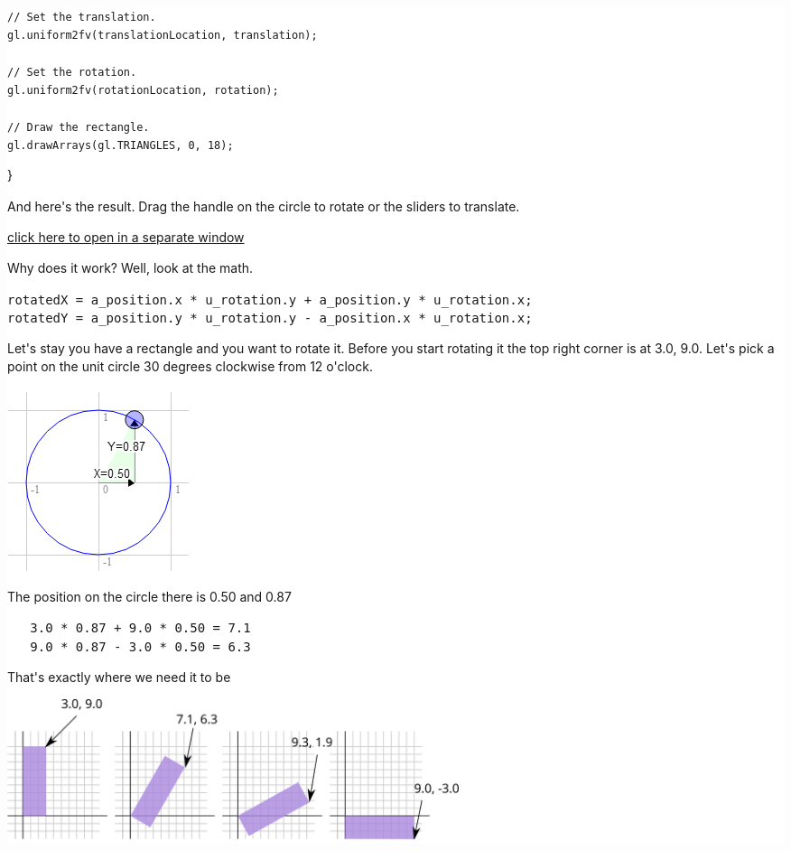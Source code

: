     // Set the translation.
    gl.uniform2fv(translationLocation, translation);

    // Set the rotation.
    gl.uniform2fv(rotationLocation, rotation);

    // Draw the rectangle.
    gl.drawArrays(gl.TRIANGLES, 0, 18);
  }
</pre>

And here's the result. Drag the handle on the circle to rotate or the sliders to translate.

<iframe class="webgl_example" src="../webgl/webgl-2d-geometry-rotation.html" width="400" height="300"></iframe>
<a class="webgl_center" href="../webgl/webgl-2d-geometry-rotation.html" target="_blank">click here to open in a separate window</a>

Why does it work? Well, look at the math. 

<pre class="prettyprint">
rotatedX = a_position.x * u_rotation.y + a_position.y * u_rotation.x;
rotatedY = a_position.y * u_rotation.y - a_position.x * u_rotation.x;
</pre>

Let's stay you have a rectangle and you want to rotate it. Before you start rotating it the top right corner is at 3.0, 9.0. Let's pick a point on the unit circle 30 degrees clockwise from 12 o'clock.

<img src="../webgl/resources/rotate-30.png" class="webgl_center" />

The position on the circle there is 0.50 and 0.87

<pre class="webgl_center">
   3.0 * 0.87 + 9.0 * 0.50 = 7.1
   9.0 * 0.87 - 3.0 * 0.50 = 6.3
</pre>

That's exactly where we need it to be

<img src="../webgl/resources/rotation-drawing.svg" width="500" class="webgl_center"/>
